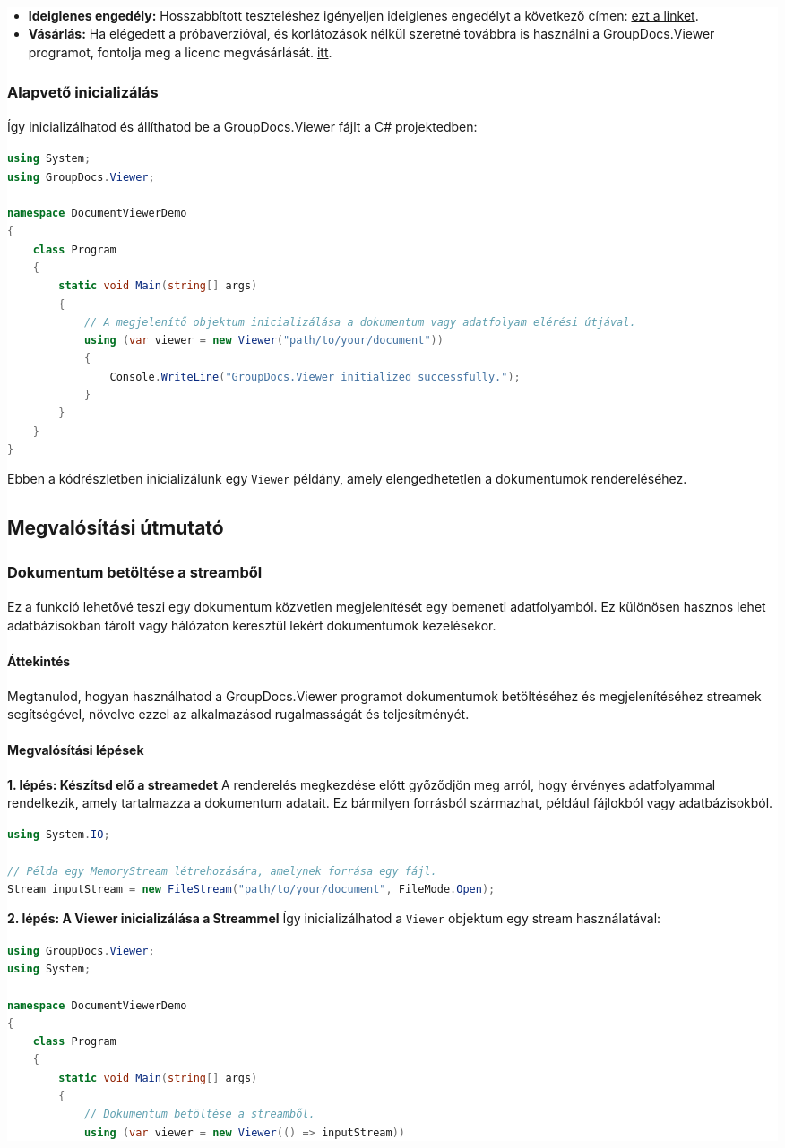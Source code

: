 - **Ideiglenes engedély:** Hosszabbított teszteléshez igényeljen ideiglenes engedélyt a következő címen: [ezt a linket](https://purchase.groupdocs.com/temporary-license/).
- **Vásárlás:** Ha elégedett a próbaverzióval, és korlátozások nélkül szeretné továbbra is használni a GroupDocs.Viewer programot, fontolja meg a licenc megvásárlását. [itt](https://purchase.groupdocs.com/buy).
### Alapvető inicializálás
Így inicializálhatod és állíthatod be a GroupDocs.Viewer fájlt a C# projektedben:
```csharp
using System;
using GroupDocs.Viewer;

namespace DocumentViewerDemo
{
    class Program
    {
        static void Main(string[] args)
        {
            // A megjelenítő objektum inicializálása a dokumentum vagy adatfolyam elérési útjával.
            using (var viewer = new Viewer("path/to/your/document"))
            {
                Console.WriteLine("GroupDocs.Viewer initialized successfully.");
            }
        }
    }
}
```
Ebben a kódrészletben inicializálunk egy `Viewer` példány, amely elengedhetetlen a dokumentumok rendereléséhez.
## Megvalósítási útmutató
### Dokumentum betöltése a streamből
Ez a funkció lehetővé teszi egy dokumentum közvetlen megjelenítését egy bemeneti adatfolyamból. Ez különösen hasznos lehet adatbázisokban tárolt vagy hálózaton keresztül lekért dokumentumok kezelésekor.
#### Áttekintés
Megtanulod, hogyan használhatod a GroupDocs.Viewer programot dokumentumok betöltéséhez és megjelenítéséhez streamek segítségével, növelve ezzel az alkalmazásod rugalmasságát és teljesítményét.
#### Megvalósítási lépések
**1. lépés: Készítsd elő a streamedet**
A renderelés megkezdése előtt győződjön meg arról, hogy érvényes adatfolyammal rendelkezik, amely tartalmazza a dokumentum adatait. Ez bármilyen forrásból származhat, például fájlokból vagy adatbázisokból.
```csharp
using System.IO;

// Példa egy MemoryStream létrehozására, amelynek forrása egy fájl.
Stream inputStream = new FileStream("path/to/your/document", FileMode.Open);
```
**2. lépés: A Viewer inicializálása a Streammel**
Így inicializálhatod a `Viewer` objektum egy stream használatával:
```csharp
using GroupDocs.Viewer;
using System;

namespace DocumentViewerDemo
{
    class Program
    {
        static void Main(string[] args)
        {
            // Dokumentum betöltése a streamből.
            using (var viewer = new Viewer(() => inputStream))
```